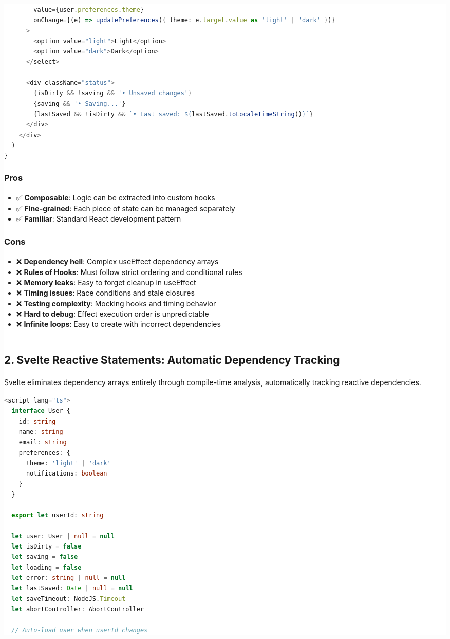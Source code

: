 ```typescript
        value={user.preferences.theme}
        onChange={(e) => updatePreferences({ theme: e.target.value as 'light' | 'dark' })}
      >
        <option value="light">Light</option>
        <option value="dark">Dark</option>
      </select>
      
      <div className="status">
        {isDirty && !saving && '• Unsaved changes'}
        {saving && '• Saving...'}
        {lastSaved && !isDirty && `• Last saved: ${lastSaved.toLocaleTimeString()}`}
      </div>
    </div>
  )
}
```

### Pros
- ✅ **Composable**: Logic can be extracted into custom hooks
- ✅ **Fine-grained**: Each piece of state can be managed separately
- ✅ **Familiar**: Standard React development pattern

### Cons
- ❌ **Dependency hell**: Complex useEffect dependency arrays
- ❌ **Rules of Hooks**: Must follow strict ordering and conditional rules
- ❌ **Memory leaks**: Easy to forget cleanup in useEffect
- ❌ **Timing issues**: Race conditions and stale closures
- ❌ **Testing complexity**: Mocking hooks and timing behavior
- ❌ **Hard to debug**: Effect execution order is unpredictable
- ❌ **Infinite loops**: Easy to create with incorrect dependencies

---

## 2. Svelte Reactive Statements: Automatic Dependency Tracking

Svelte eliminates dependency arrays entirely through compile-time analysis, automatically tracking reactive dependencies.

```typescript
<script lang="ts">
  interface User {
    id: string
    name: string
    email: string
    preferences: {
      theme: 'light' | 'dark'
      notifications: boolean
    }
  }

  export let userId: string

  let user: User | null = null
  let isDirty = false
  let saving = false
  let loading = false
  let error: string | null = null
  let lastSaved: Date | null = null
  let saveTimeout: NodeJS.Timeout
  let abortController: AbortController

  // Auto-load user when userId changes
```